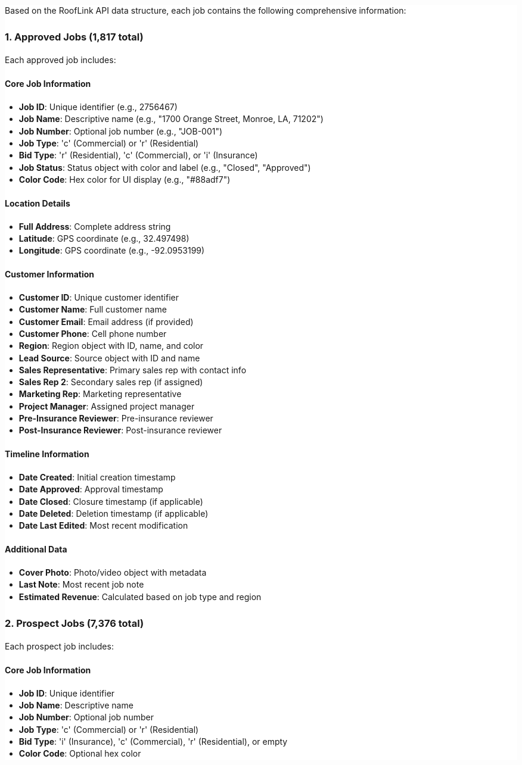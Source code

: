 Based on the RoofLink API data structure, each job contains the following comprehensive information:

### 1. Approved Jobs (1,817 total)

Each approved job includes:

#### Core Job Information
- **Job ID**: Unique identifier (e.g., 2756467)
- **Job Name**: Descriptive name (e.g., "1700 Orange Street, Monroe, LA, 71202")
- **Job Number**: Optional job number (e.g., "JOB-001")
- **Job Type**: 'c' (Commercial) or 'r' (Residential)
- **Bid Type**: 'r' (Residential), 'c' (Commercial), or 'i' (Insurance)
- **Job Status**: Status object with color and label (e.g., "Closed", "Approved")
- **Color Code**: Hex color for UI display (e.g., "#88adf7")

#### Location Details
- **Full Address**: Complete address string
- **Latitude**: GPS coordinate (e.g., 32.497498)
- **Longitude**: GPS coordinate (e.g., -92.0953199)

#### Customer Information
- **Customer ID**: Unique customer identifier
- **Customer Name**: Full customer name
- **Customer Email**: Email address (if provided)
- **Customer Phone**: Cell phone number
- **Region**: Region object with ID, name, and color
- **Lead Source**: Source object with ID and name
- **Sales Representative**: Primary sales rep with contact info
- **Sales Rep 2**: Secondary sales rep (if assigned)
- **Marketing Rep**: Marketing representative
- **Project Manager**: Assigned project manager
- **Pre-Insurance Reviewer**: Pre-insurance reviewer
- **Post-Insurance Reviewer**: Post-insurance reviewer

#### Timeline Information
- **Date Created**: Initial creation timestamp
- **Date Approved**: Approval timestamp
- **Date Closed**: Closure timestamp (if applicable)
- **Date Deleted**: Deletion timestamp (if applicable)
- **Date Last Edited**: Most recent modification

#### Additional Data
- **Cover Photo**: Photo/video object with metadata
- **Last Note**: Most recent job note
- **Estimated Revenue**: Calculated based on job type and region

### 2. Prospect Jobs (7,376 total)

Each prospect job includes:

#### Core Job Information
- **Job ID**: Unique identifier
- **Job Name**: Descriptive name
- **Job Number**: Optional job number
- **Job Type**: 'c' (Commercial) or 'r' (Residential)
- **Bid Type**: 'i' (Insurance), 'c' (Commercial), 'r' (Residential), or empty
- **Color Code**: Optional hex color
